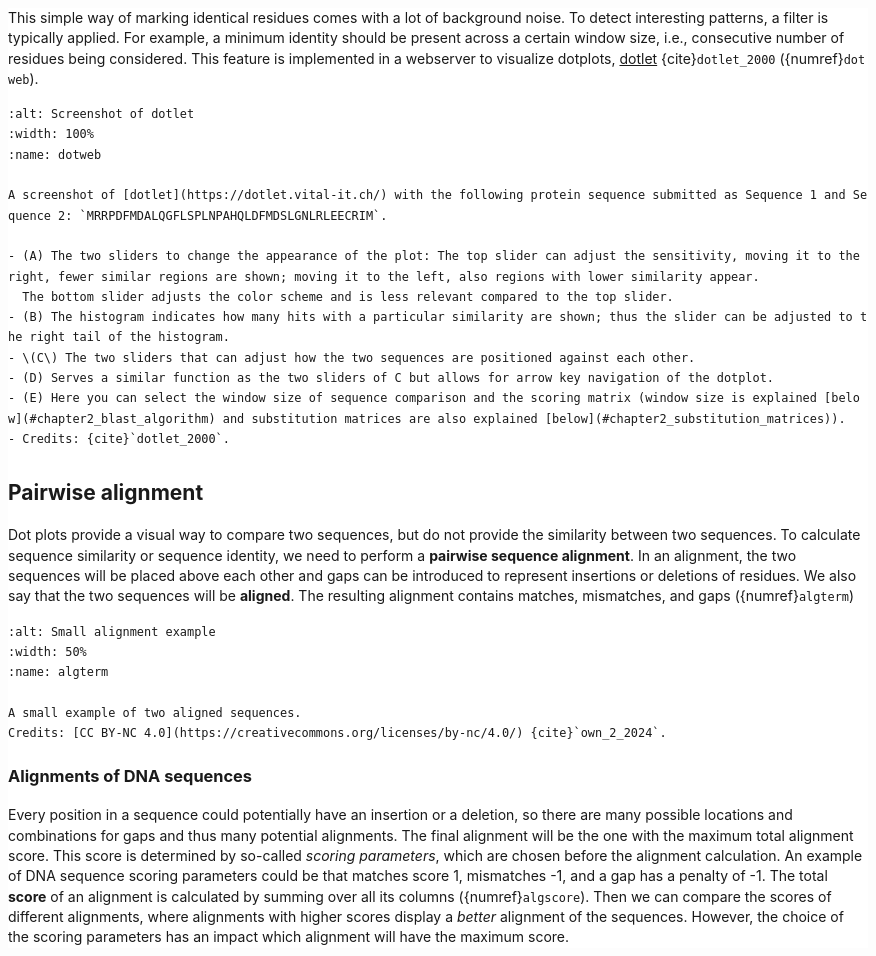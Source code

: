 This simple way of marking identical residues comes with a lot of background noise.
To detect interesting patterns, a filter is typically applied.
For example, a minimum identity should be present across a certain window size, i.e., consecutive number of residues being considered.
This feature is implemented in a webserver to visualize dotplots, [dotlet](https://dotlet.vital-it.ch/) {cite}`dotlet_2000` ({numref}`dotweb`).

```{figure} images/chapter2/dot_web.png
:alt: Screenshot of dotlet
:width: 100%
:name: dotweb

A screenshot of [dotlet](https://dotlet.vital-it.ch/) with the following protein sequence submitted as Sequence 1 and Sequence 2: `MRRPDFMDALQGFLSPLNPAHQLDFMDSLGNLRLEECRIM`.

- (A) The two sliders to change the appearance of the plot: The top slider can adjust the sensitivity, moving it to the right, fewer similar regions are shown; moving it to the left, also regions with lower similarity appear.
  The bottom slider adjusts the color scheme and is less relevant compared to the top slider.
- (B) The histogram indicates how many hits with a particular similarity are shown; thus the slider can be adjusted to the right tail of the histogram.
- \(C\) The two sliders that can adjust how the two sequences are positioned against each other.
- (D) Serves a similar function as the two sliders of C but allows for arrow key navigation of the dotplot.
- (E) Here you can select the window size of sequence comparison and the scoring matrix (window size is explained [below](#chapter2_blast_algorithm) and substitution matrices are also explained [below](#chapter2_substitution_matrices)).
- Credits: {cite}`dotlet_2000`.
```

## Pairwise alignment

Dot plots provide a visual way to compare two sequences, but do not provide the similarity between two sequences.
To calculate sequence similarity or sequence identity, we need to perform a **pairwise sequence alignment**.
In an alignment, the two sequences will be placed above each other and gaps can be introduced to represent insertions or deletions of residues.
We also say that the two sequences will be **aligned**.
The resulting alignment contains matches, mismatches, and gaps ({numref}`algterm`)

```{figure} images/chapter2/alg_term.png
:alt: Small alignment example
:width: 50%
:name: algterm

A small example of two aligned sequences.
Credits: [CC BY-NC 4.0](https://creativecommons.org/licenses/by-nc/4.0/) {cite}`own_2_2024`.
```

### Alignments of DNA sequences

Every position in a sequence could potentially have an insertion or a deletion, so there are many possible locations and combinations for gaps and thus many potential alignments.
The final alignment will be the one with the maximum total alignment score.
This score is determined by so-called _scoring parameters_, which are chosen before the alignment calculation.
An example of DNA sequence scoring parameters could be that matches score 1, mismatches -1, and a gap has a penalty of -1.
The total __score__ of an alignment is calculated by summing over all its columns ({numref}`algscore`).
Then we can compare the scores of different alignments, where alignments with higher scores display a _better_ alignment of the sequences.
However, the choice of the scoring parameters has an impact which alignment will have the maximum score.